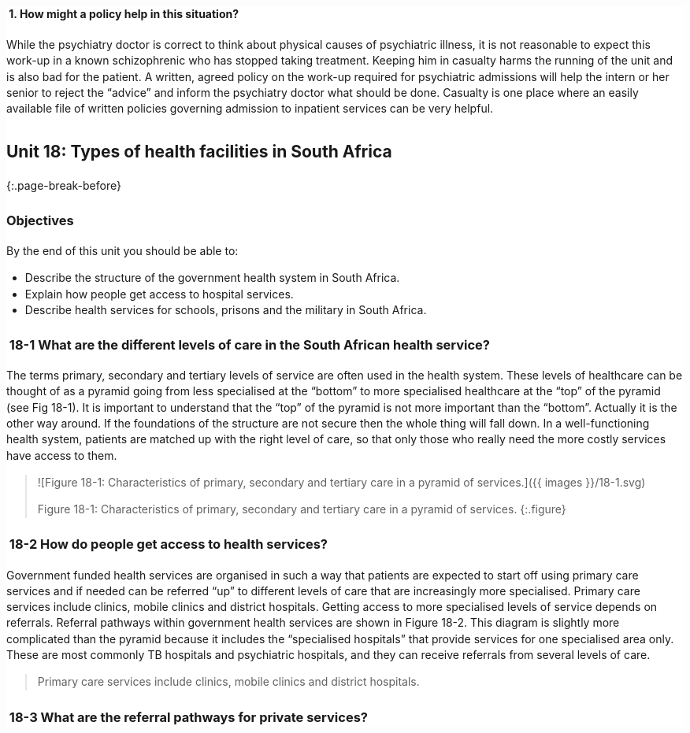 ####  1. How might a policy help in this situation?

While the psychiatry doctor is correct to think about physical causes of psychiatric illness, it is not reasonable to expect this work-up in a known schizophrenic who has stopped taking treatment. Keeping him in casualty harms the running of the unit and is also bad for the patient. A written, agreed policy on the work-up required for psychiatric admissions will help the intern or her senior to reject the “advice” and inform the psychiatry doctor what should be done. Casualty is one place where an easily available file of written policies governing admission to inpatient services can be very helpful. 

## Unit 18: Types of health facilities in South Africa
{:.page-break-before}

### Objectives

By the end of this unit you should be able to:

* Describe the structure of the government health system in South Africa.
* Explain how people get access to hospital services.
* Describe health services for schools, prisons and the military in South Africa.

###  18-1 What are the different levels of care in the South African health service? 

The terms primary, secondary and tertiary levels of service are often used in the health system. These levels of healthcare can be thought of as a pyramid going from less specialised at the “bottom” to more specialised healthcare at the “top” of the pyramid (see Fig 18-1). It is important to understand that the “top” of the pyramid is not more important than the “bottom”. Actually it is the other way around. If the foundations of the structure are not secure then the whole thing will fall down. In a well-functioning health system, patients are matched up with the right level of care, so that only those who really need the more costly services have access to them.

> ![Figure 18-1: Characteristics of primary, secondary and tertiary care in a pyramid of services.]({{ images }}/18-1.svg)
> 
> Figure 18-1: Characteristics of primary, secondary and tertiary care in a pyramid of services.
{:.figure} 

###  18-2 How do people get access to health services?

Government funded health services are organised in such a way that patients are expected to start off using primary care services and if needed can be referred “up” to different levels of care that are increasingly more specialised. Primary care services include clinics, mobile clinics and district hospitals. Getting access to more specialised levels of service depends on referrals. Referral pathways within government health services are shown in Figure 18-2. This diagram is slightly more complicated than the pyramid because it includes the “specialised hospitals” that provide services for one specialised area only. These are most commonly TB hospitals and psychiatric hospitals, and they can receive referrals from several levels of care.

>   Primary care services include clinics, mobile clinics and district hospitals.

###  18-3 What are the referral pathways for private services?
